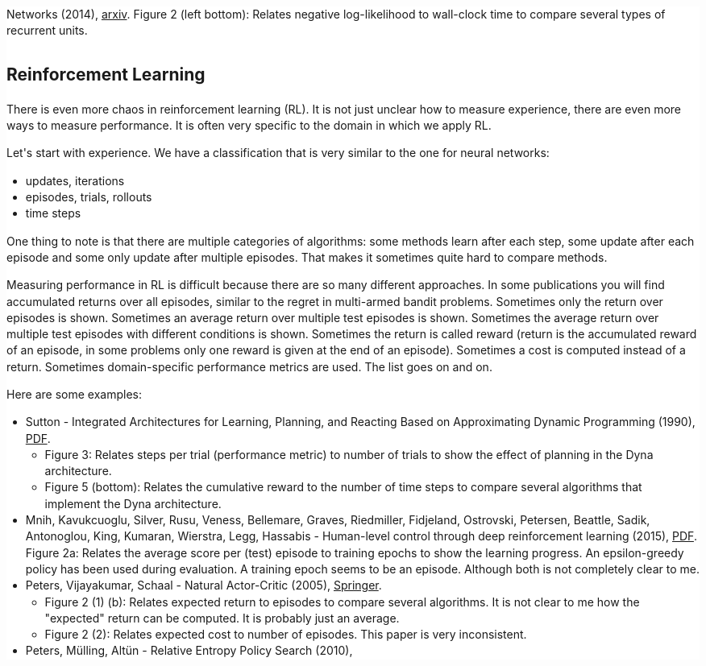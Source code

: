   Networks (2014),
  [arxiv](https://arxiv.org/abs/1412.3555). Figure 2 (left bottom):
  Relates negative log-likelihood to wall-clock time to compare several types
  of recurrent units.

## Reinforcement Learning

There is even more chaos in reinforcement learning (RL). It is not just unclear
how to measure experience, there are even more ways to measure performance. It
is often very specific to the domain in which we apply RL.

Let's start with experience. We have a classification that is very similar to
the one for neural networks:

* updates, iterations
* episodes, trials, rollouts
* time steps

One thing to note is that there are multiple categories of algorithms: some
methods learn after each step, some update after each episode and some only
update after multiple episodes. That makes it sometimes quite hard to compare
methods.

Measuring performance in RL is difficult because there are so many different
approaches.
In some publications you will find accumulated returns over all episodes,
similar to the regret in multi-armed bandit problems. Sometimes only the return
over episodes is shown. Sometimes an average return over multiple test episodes
is shown. Sometimes the average return over multiple test episodes with
different conditions is shown. Sometimes the return is called reward (return is
the accumulated reward of an episode, in some problems only one reward is given
at the end of an episode). Sometimes a cost is computed instead of a return.
Sometimes domain-specific performance metrics are used. The list goes on and
on.

Here are some examples:

* Sutton - Integrated Architectures for Learning, Planning, and Reacting Based
  on Approximating Dynamic Programming (1990),
  [PDF](http://papersdb.cs.ualberta.ca/~papersdb/uploaded_files/505/paper_sutton-90.pdf).
    * Figure 3:
      Relates steps per trial (performance metric) to number of trials to show the
      effect of planning in the Dyna architecture.
    * Figure 5 (bottom):
      Relates the cumulative reward to the number of time steps to compare several
      algorithms that implement the Dyna architecture.
* Mnih, Kavukcuoglu, Silver, Rusu, Veness, Bellemare, Graves, Riedmiller,
  Fidjeland, Ostrovski, Petersen, Beattle, Sadik, Antonoglou, King, Kumaran,
  Wierstra, Legg, Hassabis - Human-level control through deep reinforcement
  learning (2015),
  [PDF](https://storage.googleapis.com/deepmind-media/dqn/DQNNaturePaper.pdf).
  Figure 2a:
  Relates the average score per (test) episode to training epochs to show
  the learning progress. An epsilon-greedy policy has been used during
  evaluation. A training epoch seems to be an episode. Although both is not
  completely clear to me.
* Peters, Vijayakumar, Schaal - Natural Actor-Critic (2005),
  [Springer](https://link.springer.com/chapter/10.1007%2F11564096_29).
    * Figure 2 (1) (b):
      Relates expected return to episodes to compare several algorithms.
      It is not clear to me how the "expected" return can be computed. It is
      probably just an average.
    * Figure 2 (2):
      Relates expected cost to number of episodes. This paper is very
      inconsistent.
* Peters, Mülling, Altün - Relative Entropy Policy Search (2010),